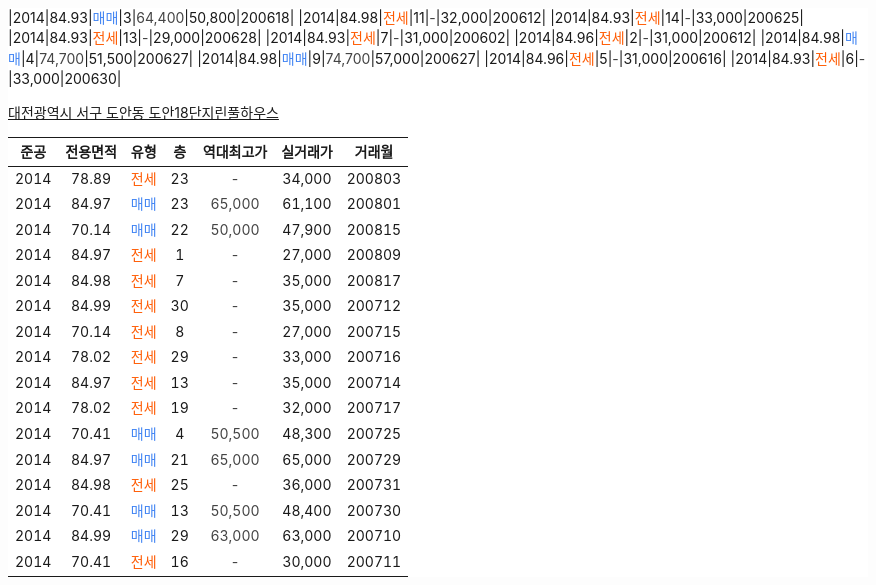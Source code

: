 |2014|84.93|<span style="color:#4285f3">매매</span>|3|<span style="color:#444444">64,400</span>|50,800|200618|
|2014|84.98|<span style="color:#ff5a00">전세</span>|11|<span style="color:#444444">-</span>|32,000|200612|
|2014|84.93|<span style="color:#ff5a00">전세</span>|14|<span style="color:#444444">-</span>|33,000|200625|
|2014|84.93|<span style="color:#ff5a00">전세</span>|13|<span style="color:#444444">-</span>|29,000|200628|
|2014|84.93|<span style="color:#ff5a00">전세</span>|7|<span style="color:#444444">-</span>|31,000|200602|
|2014|84.96|<span style="color:#ff5a00">전세</span>|2|<span style="color:#444444">-</span>|31,000|200612|
|2014|84.98|<span style="color:#4285f3">매매</span>|4|<span style="color:#444444">74,700</span>|51,500|200627|
|2014|84.98|<span style="color:#4285f3">매매</span>|9|<span style="color:#444444">74,700</span>|57,000|200627|
|2014|84.96|<span style="color:#ff5a00">전세</span>|5|<span style="color:#444444">-</span>|31,000|200616|
|2014|84.93|<span style="color:#ff5a00">전세</span>|6|<span style="color:#444444">-</span>|33,000|200630|


<script async src="//pagead2.googlesyndication.com/pagead/js/adsbygoogle.js"></script>

<ins class="adsbygoogle"
     style="display:block"
     data-ad-client="ca-pub-2446590836940007"
     data-ad-slot="1659523306"
     data-ad-format="auto"
     data-full-width-responsive="true"></ins>
<script>
(adsbygoogle = window.adsbygoogle || []).push({});
</script>


[대전광역시 서구 도안동 도안18단지린풀하우스](https://search.naver.com/search.naver?query=%EB%8C%80%EC%A0%84%EA%B4%91%EC%97%AD%EC%8B%9C+%EC%84%9C%EA%B5%AC+%EB%8F%84%EC%95%88%EB%8F%99+%EB%8F%84%EC%95%8818%EB%8B%A8%EC%A7%80%EB%A6%B0%ED%92%80%ED%95%98%EC%9A%B0%EC%8A%A4)

|준공|전용면적|유형|층|역대최고가|실거래가|거래월|
|:---:|:---:|:---:|:---:|:---:|:---:|:---:|
|2014|78.89|<span style="color:#ff5a00">전세</span>|23|<span style="color:#444444">-</span>|34,000|200803|
|2014|84.97|<span style="color:#4285f3">매매</span>|23|<span style="color:#444444">65,000</span>|61,100|200801|
|2014|70.14|<span style="color:#4285f3">매매</span>|22|<span style="color:#444444">50,000</span>|47,900|200815|
|2014|84.97|<span style="color:#ff5a00">전세</span>|1|<span style="color:#444444">-</span>|27,000|200809|
|2014|84.98|<span style="color:#ff5a00">전세</span>|7|<span style="color:#444444">-</span>|35,000|200817|
|2014|84.99|<span style="color:#ff5a00">전세</span>|30|<span style="color:#444444">-</span>|35,000|200712|
|2014|70.14|<span style="color:#ff5a00">전세</span>|8|<span style="color:#444444">-</span>|27,000|200715|
|2014|78.02|<span style="color:#ff5a00">전세</span>|29|<span style="color:#444444">-</span>|33,000|200716|
|2014|84.97|<span style="color:#ff5a00">전세</span>|13|<span style="color:#444444">-</span>|35,000|200714|
|2014|78.02|<span style="color:#ff5a00">전세</span>|19|<span style="color:#444444">-</span>|32,000|200717|
|2014|70.41|<span style="color:#4285f3">매매</span>|4|<span style="color:#444444">50,500</span>|48,300|200725|
|2014|84.97|<span style="color:#4285f3">매매</span>|21|<span style="color:#444444">65,000</span>|65,000|200729|
|2014|84.98|<span style="color:#ff5a00">전세</span>|25|<span style="color:#444444">-</span>|36,000|200731|
|2014|70.41|<span style="color:#4285f3">매매</span>|13|<span style="color:#444444">50,500</span>|48,400|200730|
|2014|84.99|<span style="color:#4285f3">매매</span>|29|<span style="color:#444444">63,000</span>|63,000|200710|
|2014|70.41|<span style="color:#ff5a00">전세</span>|16|<span style="color:#444444">-</span>|30,000|200711|